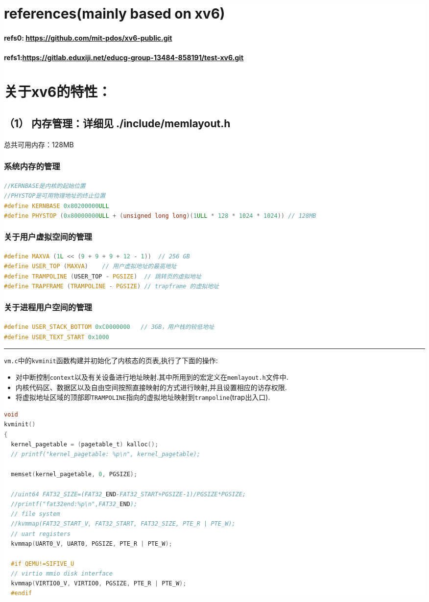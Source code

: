# references(mainly based on xv6)

#### refs0: https://github.com/mit-pdos/xv6-public.git
#### refs1:https://gitlab.eduxiji.net/educg-group-13484-858191/test-xv6.git


# 关于xv6的特性：

## （1） 内存管理：详细见 ./include/memlayout.h

总共可用内存：128MB

### 系统内存的管理
```c
//KERNBASE是内核的起始位置
//PHYSTOP是可用物理地址的终止位置
#define KERNBASE 0x80200000ULL
#define PHYSTOP (0x80000000ULL + (unsigned long long)(1ULL * 128 * 1024 * 1024)) // 128MB
```

### 关于用户虚拟空间的管理
```c
#define MAXVA (1L << (9 + 9 + 9 + 12 - 1))  // 256 GB
#define USER_TOP (MAXVA)    // 用户虚拟地址的最高地址
#define TRAMPOLINE (USER_TOP - PGSIZE)  // 跳转页的虚拟地址
#define TRAPFRAME (TRAMPOLINE - PGSIZE) // trapframe 的虚拟地址
```

### 关于进程用户空间的管理
```c
#define USER_STACK_BOTTOM 0xC0000000   // 3GB，用户栈的较低地址
#define USER_TEXT_START 0x1000
```
---------------------------------------------

`vm.c`中的`kvminit`函数构建并初始化了内核态的页表,执行了下面的操作:

- 对中断控制`context`以及有关设备进行地址映射.其中所用到的宏定义在`memlayout.h`文件中.
- 内核代码区、数据区以及自由空间按照直接映射的方式进行映射,并且设置相应的访存权限.
- 将虚拟地址区域的顶部即`TRAMPOLINE`指向的虚拟地址映射到`trampoline`(trap出入口).

```C
void
kvminit()
{
  kernel_pagetable = (pagetable_t) kalloc();
  // printf("kernel_pagetable: %p\n", kernel_pagetable);

  memset(kernel_pagetable, 0, PGSIZE);
  
  //uint64 FAT32_SIZE=(FAT32_END-FAT32_START+PGSIZE-1)/PGSIZE*PGSIZE;
  //printf("fat32end:%p\n",FAT32_END);
  // file system
  //kvmmap(FAT32_START_V, FAT32_START, FAT32_SIZE, PTE_R | PTE_W);
  // uart registers
  kvmmap(UART0_V, UART0, PGSIZE, PTE_R | PTE_W);
  
  #if QEMU!=SIFIVE_U
  // virtio mmio disk interface
  kvmmap(VIRTIO0_V, VIRTIO0, PGSIZE, PTE_R | PTE_W);
  #endif
```